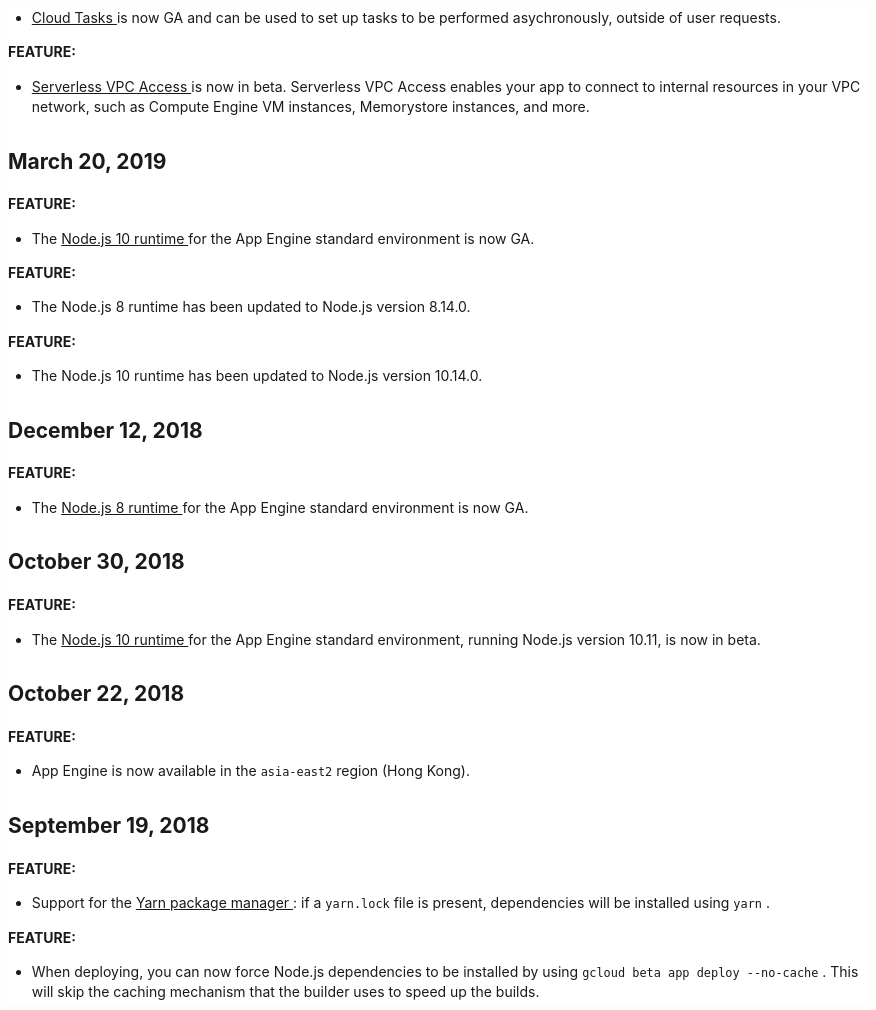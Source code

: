   * [ Cloud Tasks ](https://cloud.google.com/tasks/docs?hl=es-419) is now GA and can be used to set up tasks to be performed asychronously, outside of user requests. 

**FEATURE:**

  * [ Serverless VPC Access ](https://cloud.google.com/appengine/docs/standard/nodejs/connecting-vpc?hl=es-419) is now in beta. Serverless VPC Access enables your app to connect to internal resources in your VPC network, such as Compute Engine VM instances, Memorystore instances, and more. 

##  March 20, 2019

**FEATURE:**

  * The [ Node.js 10 runtime ](https://cloud.google.com/appengine/docs/standard/nodejs/runtime?hl=es-419) for the App Engine standard environment is now GA. 

**FEATURE:**

  * The Node.js 8 runtime has been updated to Node.js version 8.14.0. 

**FEATURE:**

  * The Node.js 10 runtime has been updated to Node.js version 10.14.0. 

##  December 12, 2018

**FEATURE:**

  * The [ Node.js 8 runtime ](https://cloud.google.com/appengine/docs/standard/nodejs/?hl=es-419) for the App Engine standard environment is now GA. 

##  October 30, 2018

**FEATURE:**

  * The [ Node.js 10 runtime ](https://cloud.google.com/appengine/docs/standard/nodejs?hl=es-419) for the App Engine standard environment, running Node.js version 10.11, is now in beta. 

##  October 22, 2018

**FEATURE:**

  * App Engine is now available in the ` asia-east2 ` region (Hong Kong). 

##  September 19, 2018

**FEATURE:**

  * Support for the [ Yarn package manager ](https://yarnpkg.com) : if a ` yarn.lock ` file is present, dependencies will be installed using ` yarn ` . 

**FEATURE:**

  * When deploying, you can now force Node.js dependencies to be installed by using ` gcloud beta app deploy --no-cache ` . This will skip the caching mechanism that the builder uses to speed up the builds. 

